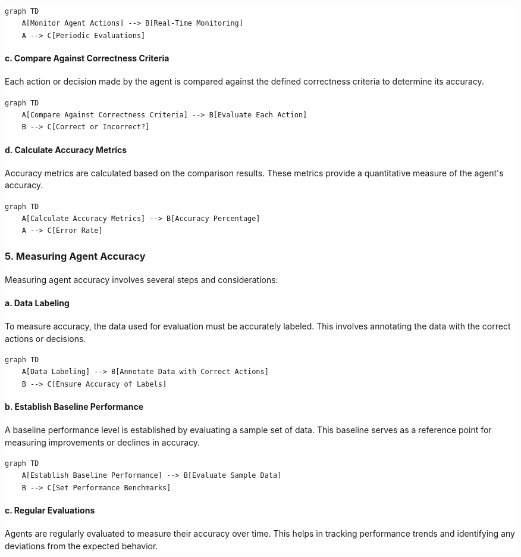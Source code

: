 ```mermaid
graph TD
    A[Monitor Agent Actions] --> B[Real-Time Monitoring]
    A --> C[Periodic Evaluations]
```

#### c. Compare Against Correctness Criteria

Each action or decision made by the agent is compared against the defined correctness criteria to determine its accuracy.

```mermaid
graph TD
    A[Compare Against Correctness Criteria] --> B[Evaluate Each Action]
    B --> C[Correct or Incorrect?]
```

#### d. Calculate Accuracy Metrics

Accuracy metrics are calculated based on the comparison results. These metrics provide a quantitative measure of the agent's accuracy.

```mermaid
graph TD
    A[Calculate Accuracy Metrics] --> B[Accuracy Percentage]
    A --> C[Error Rate]
```

### 5. Measuring Agent Accuracy

Measuring agent accuracy involves several steps and considerations:

#### a. Data Labeling

To measure accuracy, the data used for evaluation must be accurately labeled. This involves annotating the data with the correct actions or decisions.

```mermaid
graph TD
    A[Data Labeling] --> B[Annotate Data with Correct Actions]
    B --> C[Ensure Accuracy of Labels]
```

#### b. Establish Baseline Performance

A baseline performance level is established by evaluating a sample set of data. This baseline serves as a reference point for measuring improvements or declines in accuracy.

```mermaid
graph TD
    A[Establish Baseline Performance] --> B[Evaluate Sample Data]
    B --> C[Set Performance Benchmarks]
```

#### c. Regular Evaluations

Agents are regularly evaluated to measure their accuracy over time. This helps in tracking performance trends and identifying any deviations from the expected behavior.
